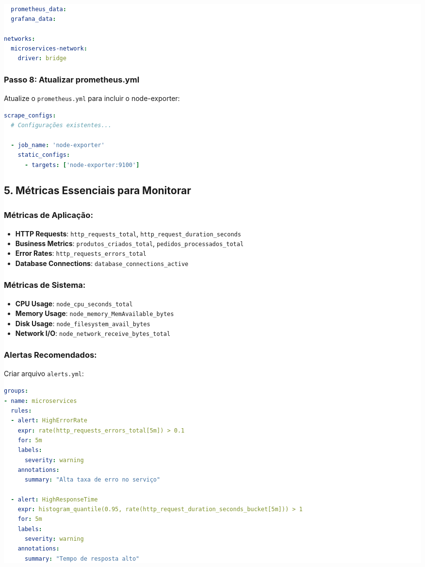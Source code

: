 ```yaml
  prometheus_data:
  grafana_data:

networks:
  microservices-network:
    driver: bridge
```

### Passo 8: Atualizar prometheus.yml

Atualize o `prometheus.yml` para incluir o node-exporter:

```yaml
scrape_configs:
  # Configurações existentes...
  
  - job_name: 'node-exporter'
    static_configs:
      - targets: ['node-exporter:9100']
```

## 5. Métricas Essenciais para Monitorar

### Métricas de Aplicação:
- **HTTP Requests**: `http_requests_total`, `http_request_duration_seconds`
- **Business Metrics**: `produtos_criados_total`, `pedidos_processados_total`
- **Error Rates**: `http_requests_errors_total`
- **Database Connections**: `database_connections_active`

### Métricas de Sistema:
- **CPU Usage**: `node_cpu_seconds_total`
- **Memory Usage**: `node_memory_MemAvailable_bytes`
- **Disk Usage**: `node_filesystem_avail_bytes`
- **Network I/O**: `node_network_receive_bytes_total`

### Alertas Recomendados:

Criar arquivo `alerts.yml`:

```yaml
groups:
- name: microservices
  rules:
  - alert: HighErrorRate
    expr: rate(http_requests_errors_total[5m]) > 0.1
    for: 5m
    labels:
      severity: warning
    annotations:
      summary: "Alta taxa de erro no serviço"
      
  - alert: HighResponseTime
    expr: histogram_quantile(0.95, rate(http_request_duration_seconds_bucket[5m])) > 1
    for: 5m
    labels:
      severity: warning
    annotations:
      summary: "Tempo de resposta alto"
```
